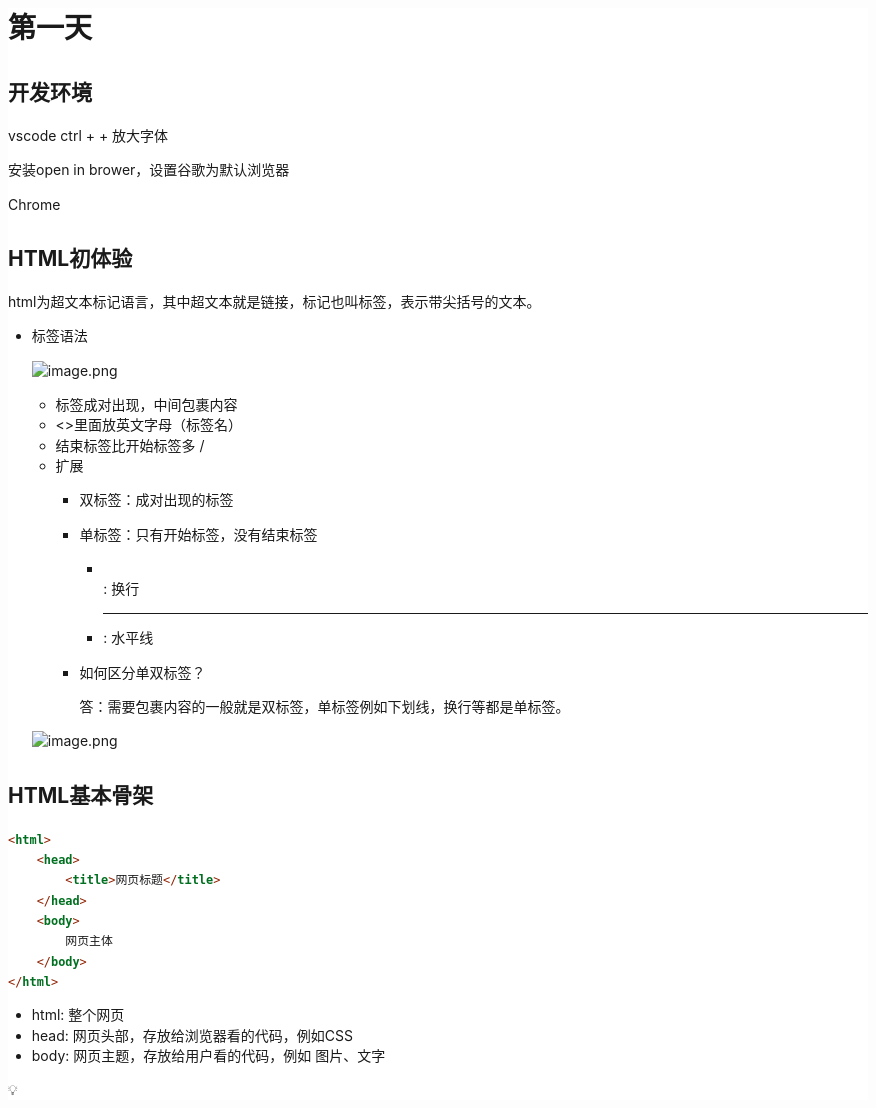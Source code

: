 # 第一天

## 开发环境

vscode   ctrl + + 放大字体

安装open in brower，设置谷歌为默认浏览器

Chrome

## HTML初体验

html为超文本标记语言，其中超文本就是链接，标记也叫标签，表示带尖括号的文本。

- 标签语法
    
    ![image.png](attachment:6dc75165-059f-4662-8759-567301bab803:image.png)
    
    - 标签成对出现，中间包裹内容
    - <>里面放英文字母（标签名）
    - 结束标签比开始标签多 /
    - 扩展
        - 双标签：成对出现的标签
        - 单标签：只有开始标签，没有结束标签
            - <br>: 换行
            - <hr>: 水平线
        - 如何区分单双标签？
            
            答：需要包裹内容的一般就是双标签，单标签例如下划线，换行等都是单标签。
            
    
    ![image.png](attachment:1d893db6-6ca6-419e-8bd7-e2116aa75f27:image.png)
    

## HTML基本骨架

```html
<html>
	<head>
		<title>网页标题</title>
	</head>
	<body>
		网页主体
	</body>
</html>
```

- html: 整个网页
- head: 网页头部，存放给浏览器看的代码，例如CSS
- body: 网页主题，存放给用户看的代码，例如 图片、文字

<aside>
💡
